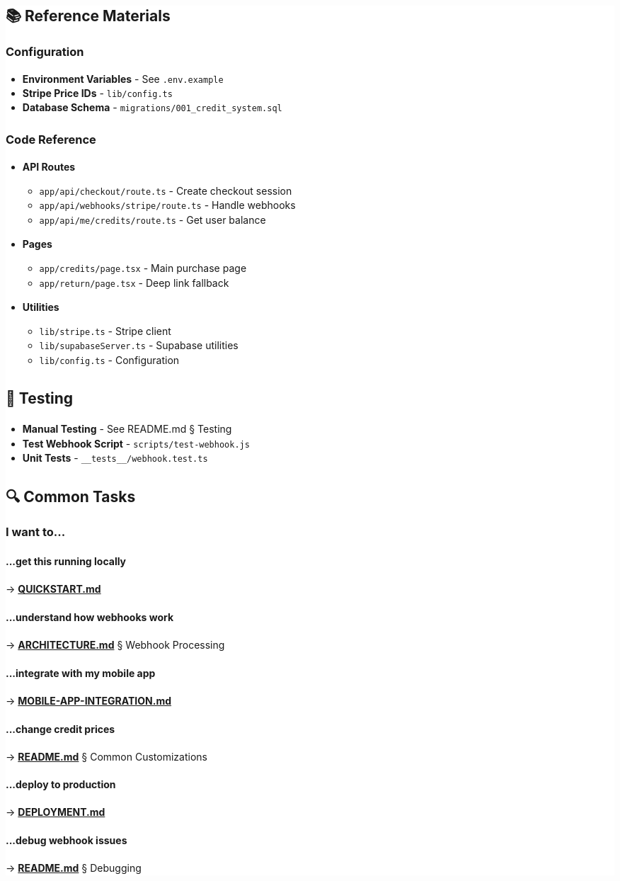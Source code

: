 ## 📚 Reference Materials

### Configuration

- **Environment Variables** - See `.env.example`
- **Stripe Price IDs** - `lib/config.ts`
- **Database Schema** - `migrations/001_credit_system.sql`

### Code Reference

- **API Routes**
  - `app/api/checkout/route.ts` - Create checkout session
  - `app/api/webhooks/stripe/route.ts` - Handle webhooks
  - `app/api/me/credits/route.ts` - Get user balance

- **Pages**
  - `app/credits/page.tsx` - Main purchase page
  - `app/return/page.tsx` - Deep link fallback

- **Utilities**
  - `lib/stripe.ts` - Stripe client
  - `lib/supabaseServer.ts` - Supabase utilities
  - `lib/config.ts` - Configuration

## 🧪 Testing

- **Manual Testing** - See README.md § Testing
- **Test Webhook Script** - `scripts/test-webhook.js`
- **Unit Tests** - `__tests__/webhook.test.ts`

## 🔍 Common Tasks

### I want to...

#### ...get this running locally
→ **[QUICKSTART.md](../QUICKSTART.md)**

#### ...understand how webhooks work
→ **[ARCHITECTURE.md](../ARCHITECTURE.md)** § Webhook Processing

#### ...integrate with my mobile app
→ **[MOBILE-APP-INTEGRATION.md](../MOBILE-APP-INTEGRATION.md)**

#### ...change credit prices
→ **[README.md](../README.md)** § Common Customizations

#### ...deploy to production
→ **[DEPLOYMENT.md](../DEPLOYMENT.md)**

#### ...debug webhook issues
→ **[README.md](../README.md)** § Debugging
